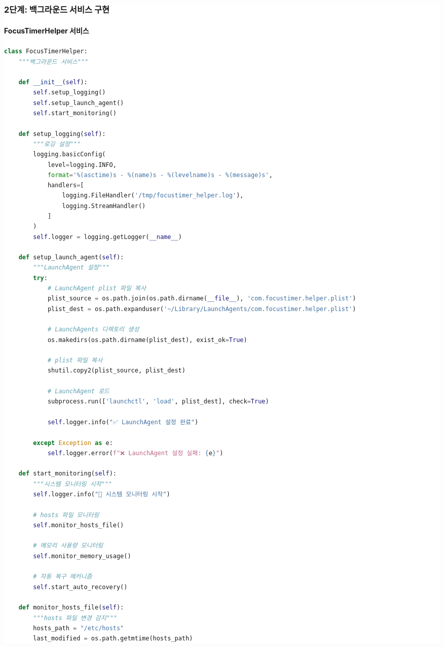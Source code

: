### **2단계: 백그라운드 서비스 구현**

#### **FocusTimerHelper 서비스**

```python
class FocusTimerHelper:
    """백그라운드 서비스"""

    def __init__(self):
        self.setup_logging()
        self.setup_launch_agent()
        self.start_monitoring()

    def setup_logging(self):
        """로깅 설정"""
        logging.basicConfig(
            level=logging.INFO,
            format='%(asctime)s - %(name)s - %(levelname)s - %(message)s',
            handlers=[
                logging.FileHandler('/tmp/focustimer_helper.log'),
                logging.StreamHandler()
            ]
        )
        self.logger = logging.getLogger(__name__)

    def setup_launch_agent(self):
        """LaunchAgent 설정"""
        try:
            # LaunchAgent plist 파일 복사
            plist_source = os.path.join(os.path.dirname(__file__), 'com.focustimer.helper.plist')
            plist_dest = os.path.expanduser('~/Library/LaunchAgents/com.focustimer.helper.plist')

            # LaunchAgents 디렉토리 생성
            os.makedirs(os.path.dirname(plist_dest), exist_ok=True)

            # plist 파일 복사
            shutil.copy2(plist_source, plist_dest)

            # LaunchAgent 로드
            subprocess.run(['launchctl', 'load', plist_dest], check=True)

            self.logger.info("✅ LaunchAgent 설정 완료")

        except Exception as e:
            self.logger.error(f"❌ LaunchAgent 설정 실패: {e}")

    def start_monitoring(self):
        """시스템 모니터링 시작"""
        self.logger.info("🔄 시스템 모니터링 시작")

        # hosts 파일 모니터링
        self.monitor_hosts_file()

        # 메모리 사용량 모니터링
        self.monitor_memory_usage()

        # 자동 복구 메커니즘
        self.start_auto_recovery()

    def monitor_hosts_file(self):
        """hosts 파일 변경 감지"""
        hosts_path = "/etc/hosts"
        last_modified = os.path.getmtime(hosts_path)

```